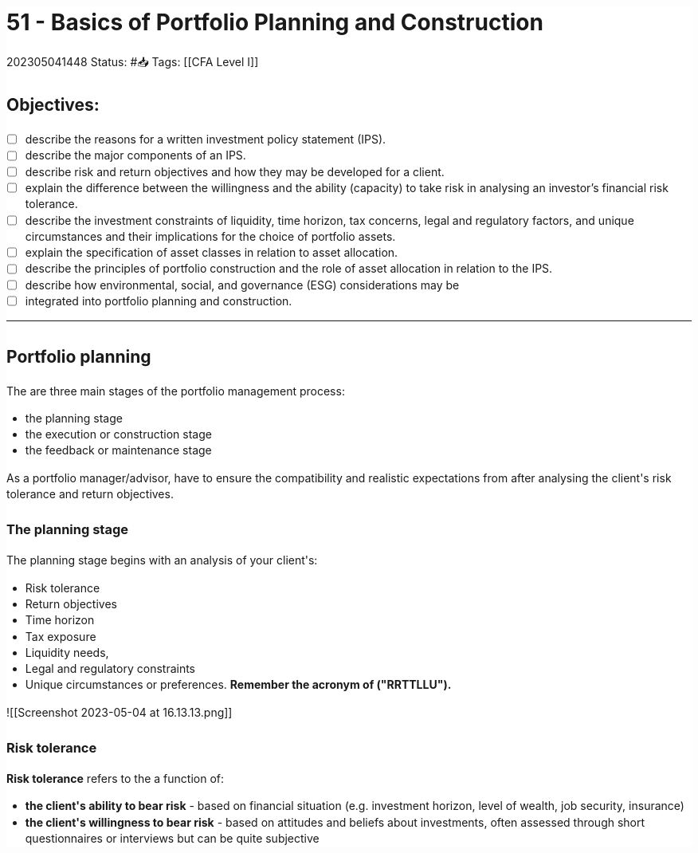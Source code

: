 # 51 - Basics of Portfolio Planning and Construction
202305041448
Status: #📥 
Tags: [[CFA Level I]]

## Objectives:
- [ ] describe the reasons for a written investment policy statement (IPS).
- [ ] describe the major components of an IPS.
- [ ] describe risk and return objectives and how they may be developed for a client.
- [ ] explain the difference between the willingness and the ability (capacity) to take risk in analysing an investor’s financial risk tolerance.
- [ ] describe the investment constraints of liquidity, time horizon, tax concerns, legal and regulatory factors, and unique circumstances and their implications for the choice of portfolio assets.
- [ ] explain the specification of asset classes in relation to asset allocation.
- [ ] describe the principles of portfolio construction and the role of asset allocation in relation to the IPS.
- [ ] describe how environmental, social, and governance (ESG) considerations may be
- [ ] integrated into portfolio planning and construction.
---
## Portfolio planning
The are three main stages of the portfolio management process:
- the planning stage
- the execution or construction stage
- the feedback or maintenance stage

As a portfolio manager/advisor, have to ensure the compatibility and realistic expectations from after analysing the client's risk tolerance and return objectives.

### The planning stage
The planning stage begins with an analysis of your client's:
- Risk tolerance
- Return objectives
- Time horizon
- Tax exposure
- Liquidity needs,
- Legal and regulatory constraints
- Unique circumstances or preferences.
**Remember the acronym of ("RRTTLLU").**

![[Screenshot 2023-05-04 at 16.13.13.png]]

### Risk tolerance
**Risk tolerance** refers to the a function of:
- **the client's ability to bear risk** - based on financial situation (e.g. investment horizon, level of wealth, job security, insurance)
- **the client's willingness to bear risk** - based on attitudes and beliefs about investments, often assessed through short questionnaires or interviews but can be quite subjective
